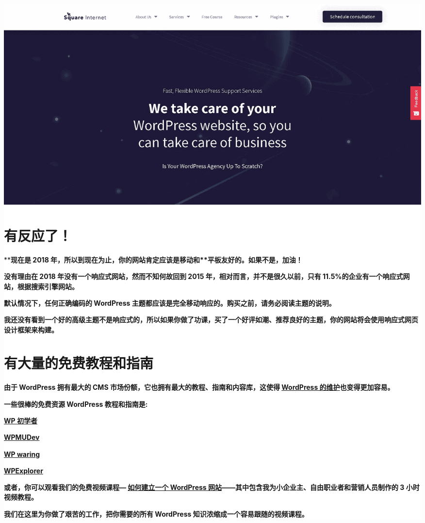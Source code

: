 ****![](img/d1bd3a7b2acca9ecf17bc9fd88dd9caf.png)****

# ****有反应了！****

****现在是 2018 年，所以到现在为止，你的网站肯定应该是**移动**和**平板友好的。**如果不是，加油！****

****没有理由在 2018 年没有一个**响应式网站，然而不知何故回到 2015 年，相对而言，并不是很久以前，只有 11.5%的企业有一个响应式网站，根据搜索引擎网站。******

****默认情况下，任何正确编码的 WordPress 主题都应该是完全移动响应的。购买之前，请务必阅读主题的说明。****

****我还没有看到一个好的**高级主题**不是响应式的，所以如果你做了功课，买了一个**好评如潮、推荐良好的主题**，你的网站将会使用响应式网页设计框架来构建。****

# ****有大量的免费教程和指南****

****由于 WordPress 拥有最大的 CMS 市场份额，它也拥有最大的**教程、指南和内容库**，这使得 [WordPress 的维护](http://wpstaged.com)也变得更加容易。****

****一些很棒的免费资源 **WordPress 教程和指南是:******

****[**WP 初学者**](http://www.wpbeginner.com/)****

****[**WPMUDev**](https://premium.wpmudev.org/)****

****[**WP waring**](https://wpwarfare.com/)****

****[**WPExplorer**](http://www.wpexplorer.com/)****

****或者，你可以观看我们的**免费视频课程—** [**如何建立一个 WordPress 网站**](https://squareinternet.thinkific.com/courses/how-to-build-a-wordpress-website)——其中包含我为小企业主、自由职业者和营销人员制作的 3 小时视频教程。****

****我们在这里为你做了艰苦的工作，把你需要的所有 WordPress 知识浓缩成一个容易跟随的视频课程。****
